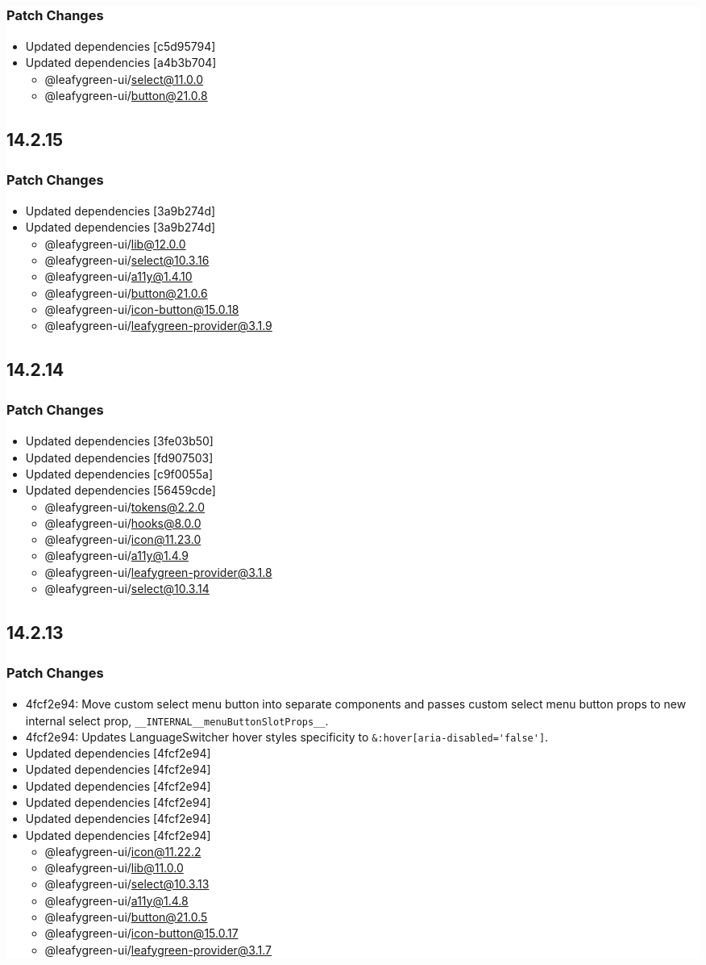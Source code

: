 ### Patch Changes

- Updated dependencies [c5d95794]
- Updated dependencies [a4b3b704]
  - @leafygreen-ui/select@11.0.0
  - @leafygreen-ui/button@21.0.8

## 14.2.15

### Patch Changes

- Updated dependencies [3a9b274d]
- Updated dependencies [3a9b274d]
  - @leafygreen-ui/lib@12.0.0
  - @leafygreen-ui/select@10.3.16
  - @leafygreen-ui/a11y@1.4.10
  - @leafygreen-ui/button@21.0.6
  - @leafygreen-ui/icon-button@15.0.18
  - @leafygreen-ui/leafygreen-provider@3.1.9

## 14.2.14

### Patch Changes

- Updated dependencies [3fe03b50]
- Updated dependencies [fd907503]
- Updated dependencies [c9f0055a]
- Updated dependencies [56459cde]
  - @leafygreen-ui/tokens@2.2.0
  - @leafygreen-ui/hooks@8.0.0
  - @leafygreen-ui/icon@11.23.0
  - @leafygreen-ui/a11y@1.4.9
  - @leafygreen-ui/leafygreen-provider@3.1.8
  - @leafygreen-ui/select@10.3.14

## 14.2.13

### Patch Changes

- 4fcf2e94: Move custom select menu button into separate components and passes custom select menu button props to new internal select prop, `__INTERNAL__menuButtonSlotProps__`.
- 4fcf2e94: Updates LanguageSwitcher hover styles specificity to `&:hover[aria-disabled='false']`.
- Updated dependencies [4fcf2e94]
- Updated dependencies [4fcf2e94]
- Updated dependencies [4fcf2e94]
- Updated dependencies [4fcf2e94]
- Updated dependencies [4fcf2e94]
- Updated dependencies [4fcf2e94]
  - @leafygreen-ui/icon@11.22.2
  - @leafygreen-ui/lib@11.0.0
  - @leafygreen-ui/select@10.3.13
  - @leafygreen-ui/a11y@1.4.8
  - @leafygreen-ui/button@21.0.5
  - @leafygreen-ui/icon-button@15.0.17
  - @leafygreen-ui/leafygreen-provider@3.1.7
